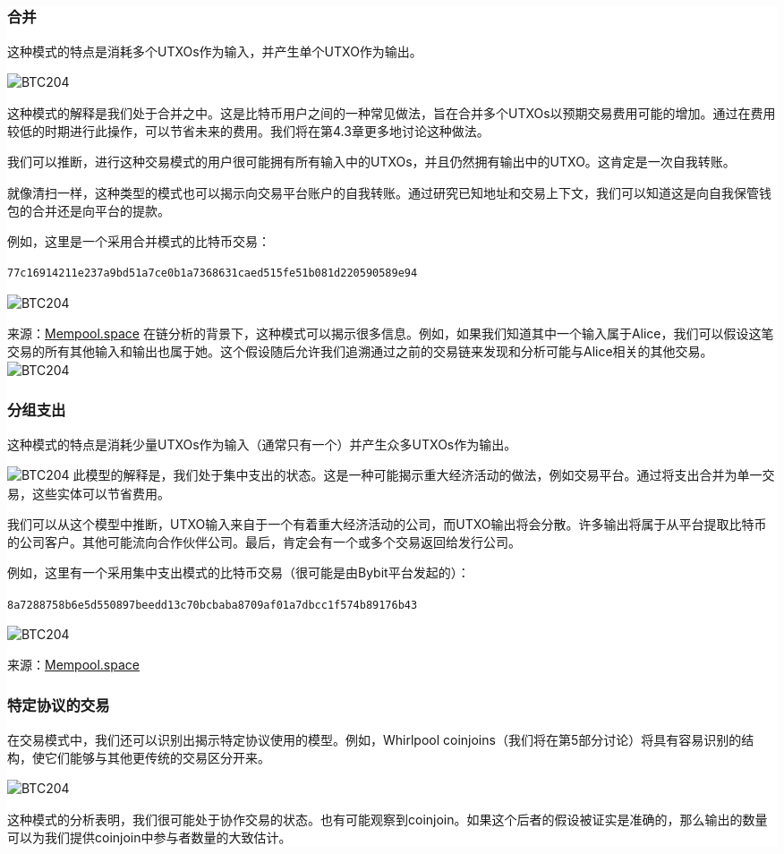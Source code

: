 ### 合并

这种模式的特点是消耗多个UTXOs作为输入，并产生单个UTXO作为输出。

![BTC204](assets/en/32/06.webp)

这种模式的解释是我们处于合并之中。这是比特币用户之间的一种常见做法，旨在合并多个UTXOs以预期交易费用可能的增加。通过在费用较低的时期进行此操作，可以节省未来的费用。我们将在第4.3章更多地讨论这种做法。

我们可以推断，进行这种交易模式的用户很可能拥有所有输入中的UTXOs，并且仍然拥有输出中的UTXO。这肯定是一次自我转账。

就像清扫一样，这种类型的模式也可以揭示向交易平台账户的自我转账。通过研究已知地址和交易上下文，我们可以知道这是向自我保管钱包的合并还是向平台的提款。

例如，这里是一个采用合并模式的比特币交易：

```plaintext
77c16914211e237a9bd51a7ce0b1a7368631caed515fe51b081d220590589e94
```

![BTC204](assets/en/32/07.webp)

来源：[Mempool.space](https://mempool.space/fr/tx/77c16914211e237a9bd51a7ce0b1a7368631caed515fe51b081d220590589e94)
在链分析的背景下，这种模式可以揭示很多信息。例如，如果我们知道其中一个输入属于Alice，我们可以假设这笔交易的所有其他输入和输出也属于她。这个假设随后允许我们追溯通过之前的交易链来发现和分析可能与Alice相关的其他交易。
![BTC204](assets/en/32/08.webp)

### 分组支出

这种模式的特点是消耗少量UTXOs作为输入（通常只有一个）并产生众多UTXOs作为输出。

![BTC204](assets/en/32/09.webp)
此模型的解释是，我们处于集中支出的状态。这是一种可能揭示重大经济活动的做法，例如交易平台。通过将支出合并为单一交易，这些实体可以节省费用。

我们可以从这个模型中推断，UTXO输入来自于一个有着重大经济活动的公司，而UTXO输出将会分散。许多输出将属于从平台提取比特币的公司客户。其他可能流向合作伙伴公司。最后，肯定会有一个或多个交易返回给发行公司。

例如，这里有一个采用集中支出模式的比特币交易（很可能是由Bybit平台发起的）：

```plaintext
8a7288758b6e5d550897beedd13c70bcbaba8709af01a7dbcc1f574b89176b43
```

![BTC204](assets/en/32/10.webp)

来源：[Mempool.space](https://mempool.space/fr/tx/8a7288758b6e5d550897beedd13c70bcbaba8709af01a7dbcc1f574b89176b43)

### 特定协议的交易

在交易模式中，我们还可以识别出揭示特定协议使用的模型。例如，Whirlpool coinjoins（我们将在第5部分讨论）将具有容易识别的结构，使它们能够与其他更传统的交易区分开来。

![BTC204](assets/en/32/11.webp)

这种模式的分析表明，我们很可能处于协作交易的状态。也有可能观察到coinjoin。如果这个后者的假设被证实是准确的，那么输出的数量可以为我们提供coinjoin中参与者数量的大致估计。

